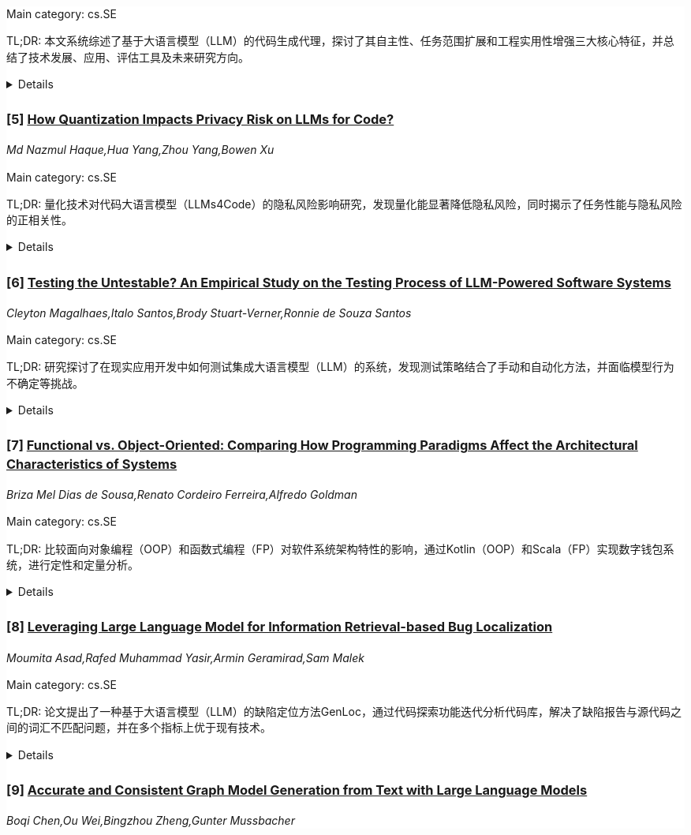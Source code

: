Main category: cs.SE

TL;DR: 本文系统综述了基于大语言模型（LLM）的代码生成代理，探讨了其自主性、任务范围扩展和工程实用性增强三大核心特征，并总结了技术发展、应用、评估工具及未来研究方向。


<details><summary>Details</summary></details>


### [5] [How Quantization Impacts Privacy Risk on LLMs for Code?](https://arxiv.org/abs/2508.00128)
*Md Nazmul Haque,Hua Yang,Zhou Yang,Bowen Xu*

Main category: cs.SE

TL;DR: 量化技术对代码大语言模型（LLMs4Code）的隐私风险影响研究，发现量化能显著降低隐私风险，同时揭示了任务性能与隐私风险的正相关性。


<details><summary>Details</summary></details>


### [6] [Testing the Untestable? An Empirical Study on the Testing Process of LLM-Powered Software Systems](https://arxiv.org/abs/2508.00198)
*Cleyton Magalhaes,Italo Santos,Brody Stuart-Verner,Ronnie de Souza Santos*

Main category: cs.SE

TL;DR: 研究探讨了在现实应用开发中如何测试集成大语言模型（LLM）的系统，发现测试策略结合了手动和自动化方法，并面临模型行为不确定等挑战。


<details><summary>Details</summary></details>


### [7] [Functional vs. Object-Oriented: Comparing How Programming Paradigms Affect the Architectural Characteristics of Systems](https://arxiv.org/abs/2508.00244)
*Briza Mel Dias de Sousa,Renato Cordeiro Ferreira,Alfredo Goldman*

Main category: cs.SE

TL;DR: 比较面向对象编程（OOP）和函数式编程（FP）对软件系统架构特性的影响，通过Kotlin（OOP）和Scala（FP）实现数字钱包系统，进行定性和定量分析。


<details><summary>Details</summary></details>


### [8] [Leveraging Large Language Model for Information Retrieval-based Bug Localization](https://arxiv.org/abs/2508.00253)
*Moumita Asad,Rafed Muhammad Yasir,Armin Geramirad,Sam Malek*

Main category: cs.SE

TL;DR: 论文提出了一种基于大语言模型（LLM）的缺陷定位方法GenLoc，通过代码探索功能迭代分析代码库，解决了缺陷报告与源代码之间的词汇不匹配问题，并在多个指标上优于现有技术。


<details><summary>Details</summary></details>


### [9] [Accurate and Consistent Graph Model Generation from Text with Large Language Models](https://arxiv.org/abs/2508.00255)
*Boqi Chen,Ou Wei,Bingzhou Zheng,Gunter Mussbacher*
